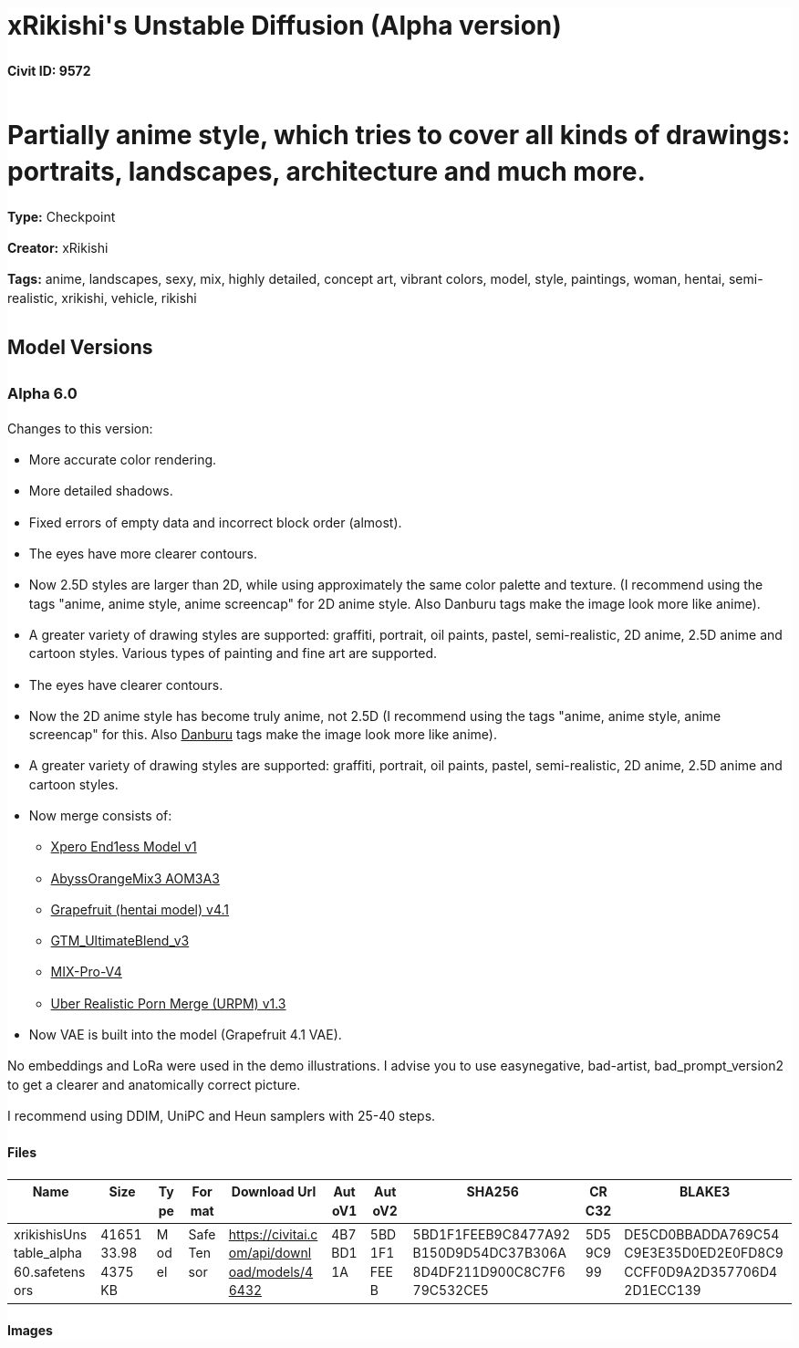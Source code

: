 # xRikishi's Unstable Diffusion (Alpha version) 

#### Civit ID: 9572

<h1>Partially anime style, which tries to cover all kinds of drawings: portraits, landscapes, architecture and much more.</h1>

**Type:** Checkpoint

**Creator:** xRikishi

**Tags:** anime, landscapes, sexy, mix, highly detailed, concept art, vibrant colors, model, style, paintings, woman, hentai, semi-realistic, xrikishi, vehicle, rikishi

## Model Versions

### Alpha 6.0

<p>Changes to this version:</p><ul><li><p>More accurate color rendering.</p></li></ul><ul><li><p>More detailed shadows.</p></li></ul><ul><li><p>Fixed errors of empty data and incorrect block order (almost).</p></li></ul><ul><li><p>The eyes have  more clearer contours.</p></li></ul><ul><li><p>Now 2.5D styles are larger than 2D, while using approximately the same color palette and texture. (I recommend using the tags "anime, anime style, anime screencap" for 2D anime style. Also Danburu tags make the image look more like anime).</p></li></ul><ul><li><p>A greater variety of drawing styles are supported: graffiti, portrait, oil paints, pastel, semi-realistic, 2D anime, 2.5D anime and cartoon styles. Various types of painting and fine art are supported.</p></li></ul><ul><li><p>The eyes have clearer contours.</p></li></ul><ul><li><p>Now the 2D anime style has become truly anime, not 2.5D (I recommend using the tags "anime, anime style, anime screencap" for this. Also <a target="_blank" rel="ugc" href="https://danbooru.donmai.us/">Danburu</a> tags make the image look more like anime).</p></li></ul><ul><li><p>A greater variety of drawing styles are supported: graffiti, portrait, oil paints, pastel, semi-realistic, 2D anime, 2.5D anime and cartoon styles.</p></li></ul><ul><li><p>Now merge consists of:</p><ul><li><p><a target="_blank" rel="ugc" href="https://civitai.com/models/6231/xpero-end1ess-model">Xpero End1ess Model v1</a></p></li><li><p><a target="_blank" rel="ugc" href="https://civitai.com/models/9942/abyssorangemix3-aom3">AbyssOrangeMix3 AOM3A3</a></p></li><li><p><a target="_blank" rel="ugc" href="https://civitai.com/models/24383">Grapefruit (hentai model) v4.1</a></p></li><li><p><a rel="ugc" href="https://civitai.com/models/4884/galaxytimemachines-gtmultimateblendv3">GTM_UltimateBlend_v3</a></p></li><li><p><a rel="ugc" href="https://civitai.com/models/7241/mix-pro-v4">MIX-Pro-V4</a></p></li><li><p><a target="_blank" rel="ugc" href="https://civitai.com/models/2661/uber-realistic-porn-merge-urpm">Uber Realistic Porn Merge (URPM) v1.3</a></p></li></ul></li><li><p>Now VAE is built into the model (Grapefruit 4.1 VAE).</p></li></ul><p>No embeddings and LoRa were used in the demo illustrations. I advise you to use easynegative, bad-artist, bad_prompt_version2 to get a clearer and anatomically correct picture.</p><p>I recommend using DDIM, UniPC and Heun samplers with 25-40 steps.</p>

#### Files

| Name | Size | Type | Format | Download Url | AutoV1 | AutoV2 | SHA256 | CRC32 | BLAKE3 |
| --- | --- | --- | --- | --- | --- | --- | --- | --- | --- |
| xrikishisUnstable_alpha60.safetensors | 4165133.984375 KB | Model | SafeTensor | https://civitai.com/api/download/models/46432 | 4B7BD11A | 5BD1F1FEEB | 5BD1F1FEEB9C8477A92B150D9D54DC37B306A8D4DF211D900C8C7F679C532CE5 | 5D59C999 | DE5CD0BBADDA769C54C9E3E35D0ED2E0FD8C9CCFF0D9A2D357706D42D1ECC139 |

#### Images
